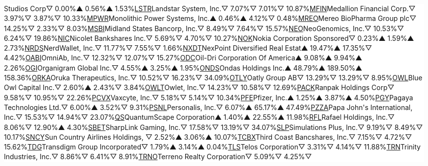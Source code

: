 Studios Corp</td><td>▽ 0.00%</td><td>▲ 0.56%</td><td>▲ 1.53%</td></tr><tr><td><a href="https://stockato.github.io/ticker/LSTR" target="_blank">LSTR</a></td><td>Landstar System, Inc.</td><td>▽ 7.07%</td><td>▽ 7.01%</td><td>▽ 10.87%</td></tr><tr><td><a href="https://stockato.github.io/ticker/MFIN" target="_blank">MFIN</a></td><td>Medallion Financial Corp.</td><td>▽ 3.97%</td><td>▽ 3.87%</td><td>▽ 10.33%</td></tr><tr><td><a href="https://stockato.github.io/ticker/MPWR" target="_blank">MPWR</a></td><td>Monolithic Power Systems, Inc.</td><td>▲ 0.46%</td><td>▲ 4.12%</td><td>▽ 0.48%</td></tr><tr><td><a href="https://stockato.github.io/ticker/MREO" target="_blank">MREO</a></td><td>Mereo BioPharma Group plc</td><td>▽ 14.25%</td><td>▽ 2.33%</td><td>▽ 8.03%</td></tr><tr><td><a href="https://stockato.github.io/ticker/MSBI" target="_blank">MSBI</a></td><td>Midland States Bancorp, Inc.</td><td>▽ 8.49%</td><td>▽ 7.64%</td><td>▽ 15.57%</td></tr><tr><td><a href="https://stockato.github.io/ticker/NEO" target="_blank">NEO</a></td><td>NeoGenomics, Inc.</td><td>▽ 10.53%</td><td>▽ 6.24%</td><td>▽ 19.86%</td></tr><tr><td><a href="https://stockato.github.io/ticker/NIC" target="_blank">NIC</a></td><td>Nicolet Bankshares Inc.</td><td>▽ 5.69%</td><td>▽ 4.70%</td><td>▽ 10.27%</td></tr><tr><td><a href="https://stockato.github.io/ticker/NOK" target="_blank">NOK</a></td><td>Nokia Corporation Sponsored</td><td>▽ 0.23%</td><td>▲ 1.59%</td><td>▲ 2.73%</td></tr><tr><td><a href="https://stockato.github.io/ticker/NRDS" target="_blank">NRDS</a></td><td>NerdWallet, Inc.</td><td>▽ 11.77%</td><td>▽ 7.55%</td><td>▽ 1.66%</td></tr><tr><td><a href="https://stockato.github.io/ticker/NXDT" target="_blank">NXDT</a></td><td>NexPoint Diversified Real Estat</td><td>▲ 19.47%</td><td>▲ 17.35%</td><td>▽ 4.42%</td></tr><tr><td><a href="https://stockato.github.io/ticker/OABI" target="_blank">OABI</a></td><td>OmniAb, Inc.</td><td>▽ 12.32%</td><td>▽ 12.07%</td><td>▽ 15.27%</td></tr><tr><td><a href="https://stockato.github.io/ticker/ODC" target="_blank">ODC</a></td><td>Oil-Dri Corporation Of America</td><td>▲ 9.08%</td><td>▲ 9.94%</td><td>▲ 2.26%</td></tr><tr><td><a href="https://stockato.github.io/ticker/OGI" target="_blank">OGI</a></td><td>Organigram Global Inc.</td><td>▽ 4.55%</td><td>▲ 3.25%</td><td>▲ 1.95%</td></tr><tr><td><a href="https://stockato.github.io/ticker/ONDS" target="_blank">ONDS</a></td><td>Ondas Holdings Inc.</td><td>▲ 48.79%</td><td>▲ 189.50%</td><td>▲ 158.36%</td></tr><tr><td><a href="https://stockato.github.io/ticker/ORKA" target="_blank">ORKA</a></td><td>Oruka Therapeutics, Inc.</td><td>▽ 10.52%</td><td>▽ 16.23%</td><td>▽ 34.09%</td></tr><tr><td><a href="https://stockato.github.io/ticker/OTLY" target="_blank">OTLY</a></td><td>Oatly Group AB</td><td>▽ 13.29%</td><td>▽ 13.29%</td><td>▽ 8.95%</td></tr><tr><td><a href="https://stockato.github.io/ticker/OWL" target="_blank">OWL</a></td><td>Blue Owl Capital Inc.</td><td>▽ 2.60%</td><td>▲ 2.43%</td><td>▽ 3.84%</td></tr><tr><td><a href="https://stockato.github.io/ticker/OWLT" target="_blank">OWLT</a></td><td>Owlet, Inc.</td><td>▽ 14.23%</td><td>▽ 10.58%</td><td>▽ 12.69%</td></tr><tr><td><a href="https://stockato.github.io/ticker/PACK" target="_blank">PACK</a></td><td>Ranpak Holdings Corp</td><td>▽ 9.58%</td><td>▽ 10.95%</td><td>▽ 22.26%</td></tr><tr><td><a href="https://stockato.github.io/ticker/PCVX" target="_blank">PCVX</a></td><td>Vaxcyte, Inc.</td><td>▽ 5.18%</td><td>▽ 5.14%</td><td>▽ 10.34%</td></tr><tr><td><a href="https://stockato.github.io/ticker/PFE" target="_blank">PFE</a></td><td>Pfizer, Inc.</td><td>▲ 1.25%</td><td>▲ 3.87%</td><td>▲ 4.50%</td></tr><tr><td><a href="https://stockato.github.io/ticker/PGY" target="_blank">PGY</a></td><td>Pagaya Technologies Ltd.</td><td>▽ 6.00%</td><td>▲ 3.52%</td><td>▽ 9.31%</td></tr><tr><td><a href="https://stockato.github.io/ticker/PSNL" target="_blank">PSNL</a></td><td>Personalis, Inc.</td><td>▽ 6.07%</td><td>▲ 65.17%</td><td>▲ 47.49%</td></tr><tr><td><a href="https://stockato.github.io/ticker/PZZA" target="_blank">PZZA</a></td><td>Papa John's International, Inc.</td><td>▽ 15.53%</td><td>▽ 14.94%</td><td>▽ 23.07%</td></tr><tr><td><a href="https://stockato.github.io/ticker/QS" target="_blank">QS</a></td><td>QuantumScape Corporation</td><td>▲ 1.40%</td><td>▲ 22.55%</td><td>▲ 11.98%</td></tr><tr><td><a href="https://stockato.github.io/ticker/RFL" target="_blank">RFL</a></td><td>Rafael Holdings, Inc.</td><td>▽ 8.06%</td><td>▽ 12.90%</td><td>▲ 4.30%</td></tr><tr><td><a href="https://stockato.github.io/ticker/SBET" target="_blank">SBET</a></td><td>SharpLink Gaming, Inc.</td><td>▽ 17.58%</td><td>▽ 13.19%</td><td>▽ 34.07%</td></tr><tr><td><a href="https://stockato.github.io/ticker/SLP" target="_blank">SLP</a></td><td>Simulations Plus, Inc.</td><td>▽ 9.19%</td><td>▽ 8.49%</td><td>▽ 10.17%</td></tr><tr><td><a href="https://stockato.github.io/ticker/SNCY" target="_blank">SNCY</a></td><td>Sun Country Airlines Holdings, </td><td>▽ 2.52%</td><td>▲ 3.06%</td><td>▲ 10.07%</td></tr><tr><td><a href="https://stockato.github.io/ticker/TCBX" target="_blank">TCBX</a></td><td>Third Coast Bancshares, Inc.</td><td>▽ 7.15%</td><td>▽ 4.72%</td><td>▽ 15.62%</td></tr><tr><td><a href="https://stockato.github.io/ticker/TDG" target="_blank">TDG</a></td><td>Transdigm Group Incorporated</td><td>▽ 1.79%</td><td>▲ 3.14%</td><td>▲ 0.04%</td></tr><tr><td><a href="https://stockato.github.io/ticker/TLS" target="_blank">TLS</a></td><td>Telos Corporation</td><td>▽ 3.31%</td><td>▽ 4.14%</td><td>▽ 11.88%</td></tr><tr><td><a href="https://stockato.github.io/ticker/TRN" target="_blank">TRN</a></td><td>Trinity Industries, Inc.</td><td>▽ 8.86%</td><td>▽ 6.41%</td><td>▽ 8.91%</td></tr><tr><td><a href="https://stockato.github.io/ticker/TRNO" target="_blank">TRNO</a></td><td>Terreno Realty Corporation</td><td>▽ 5.09%</td><td>▽ 4.25%</td><td>▽